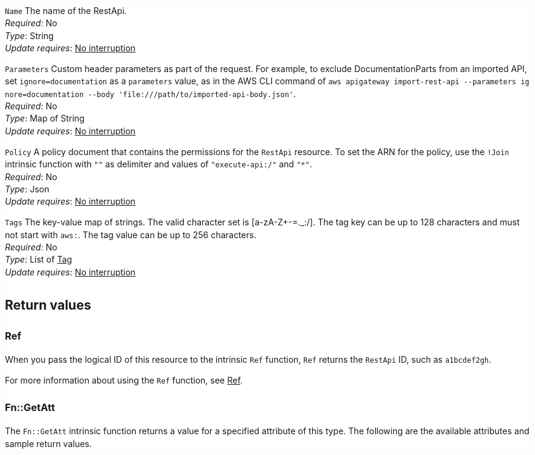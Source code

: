 `Name` <a name="cfn-apigateway-restapi-name"></a>
The name of the RestApi\.  
_Required_: No  
_Type_: String  
_Update requires_: [No interruption](https://docs.aws.amazon.com/AWSCloudFormation/latest/UserGuide/using-cfn-updating-stacks-update-behaviors.html#update-no-interrupt)

`Parameters` <a name="cfn-apigateway-restapi-parameters"></a>
Custom header parameters as part of the request\. For example, to exclude DocumentationParts from an imported API, set `ignore=documentation` as a `parameters` value, as in the AWS CLI command of `aws apigateway import-rest-api --parameters ignore=documentation --body 'file:///path/to/imported-api-body.json'`\.  
_Required_: No  
_Type_: Map of String  
_Update requires_: [No interruption](https://docs.aws.amazon.com/AWSCloudFormation/latest/UserGuide/using-cfn-updating-stacks-update-behaviors.html#update-no-interrupt)

`Policy` <a name="cfn-apigateway-restapi-policy"></a>
A policy document that contains the permissions for the `RestApi` resource\. To set the ARN for the policy, use the `!Join` intrinsic function with `""` as delimiter and values of `"execute-api:/"` and `"*"`\.  
_Required_: No  
_Type_: Json  
_Update requires_: [No interruption](https://docs.aws.amazon.com/AWSCloudFormation/latest/UserGuide/using-cfn-updating-stacks-update-behaviors.html#update-no-interrupt)

`Tags` <a name="cfn-apigateway-restapi-tags"></a>
The key\-value map of strings\. The valid character set is \[a\-zA\-Z\+\-=\.\_:/\]\. The tag key can be up to 128 characters and must not start with `aws:`\. The tag value can be up to 256 characters\.  
_Required_: No  
_Type_: List of [Tag](https://docs.aws.amazon.com/AWSCloudFormation/latest/UserGuide/aws-properties-resource-tags.html)  
_Update requires_: [No interruption](https://docs.aws.amazon.com/AWSCloudFormation/latest/UserGuide/using-cfn-updating-stacks-update-behaviors.html#update-no-interrupt)

## Return values<a name="aws-resource-apigateway-restapi-return-values"></a>

### Ref<a name="aws-resource-apigateway-restapi-return-values-ref"></a>

When you pass the logical ID of this resource to the intrinsic `Ref` function, `Ref` returns the `RestApi` ID, such as `a1bcdef2gh`\.

For more information about using the `Ref` function, see [Ref](https://docs.aws.amazon.com/AWSCloudFormation/latest/UserGuide/intrinsic-function-reference-ref.html)\.

### Fn::GetAtt<a name="aws-resource-apigateway-restapi-return-values-fn--getatt"></a>

The `Fn::GetAtt` intrinsic function returns a value for a specified attribute of this type\. The following are the available attributes and sample return values\.
